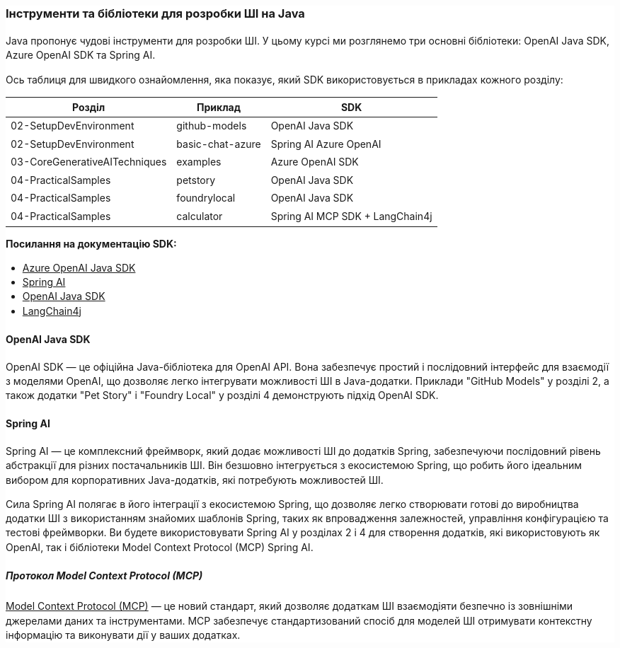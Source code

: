 ### Інструменти та бібліотеки для розробки ШІ на Java

Java пропонує чудові інструменти для розробки ШІ. У цьому курсі ми розглянемо три основні бібліотеки: OpenAI Java SDK, Azure OpenAI SDK та Spring AI.

Ось таблиця для швидкого ознайомлення, яка показує, який SDK використовується в прикладах кожного розділу:

| Розділ | Приклад | SDK |
|---------|--------|-----|
| 02-SetupDevEnvironment | github-models | OpenAI Java SDK |
| 02-SetupDevEnvironment | basic-chat-azure | Spring AI Azure OpenAI |
| 03-CoreGenerativeAITechniques | examples | Azure OpenAI SDK |
| 04-PracticalSamples | petstory | OpenAI Java SDK |
| 04-PracticalSamples | foundrylocal | OpenAI Java SDK |
| 04-PracticalSamples | calculator | Spring AI MCP SDK + LangChain4j |

**Посилання на документацію SDK:**
- [Azure OpenAI Java SDK](https://github.com/Azure/azure-sdk-for-java/tree/azure-ai-openai_1.0.0-beta.16/sdk/openai/azure-ai-openai)
- [Spring AI](https://docs.spring.io/spring-ai/reference/)
- [OpenAI Java SDK](https://github.com/openai/openai-java)
- [LangChain4j](https://docs.langchain4j.dev/)

#### OpenAI Java SDK

OpenAI SDK — це офіційна Java-бібліотека для OpenAI API. Вона забезпечує простий і послідовний інтерфейс для взаємодії з моделями OpenAI, що дозволяє легко інтегрувати можливості ШІ в Java-додатки. Приклади "GitHub Models" у розділі 2, а також додатки "Pet Story" і "Foundry Local" у розділі 4 демонструють підхід OpenAI SDK.

#### Spring AI

Spring AI — це комплексний фреймворк, який додає можливості ШІ до додатків Spring, забезпечуючи послідовний рівень абстракції для різних постачальників ШІ. Він безшовно інтегрується з екосистемою Spring, що робить його ідеальним вибором для корпоративних Java-додатків, які потребують можливостей ШІ.

Сила Spring AI полягає в його інтеграції з екосистемою Spring, що дозволяє легко створювати готові до виробництва додатки ШІ з використанням знайомих шаблонів Spring, таких як впровадження залежностей, управління конфігурацією та тестові фреймворки. Ви будете використовувати Spring AI у розділах 2 і 4 для створення додатків, які використовують як OpenAI, так і бібліотеки Model Context Protocol (MCP) Spring AI.

##### Протокол Model Context Protocol (MCP)

[Model Context Protocol (MCP)](https://modelcontextprotocol.io/) — це новий стандарт, який дозволяє додаткам ШІ взаємодіяти безпечно із зовнішніми джерелами даних та інструментами. MCP забезпечує стандартизований спосіб для моделей ШІ отримувати контекстну інформацію та виконувати дії у ваших додатках.

